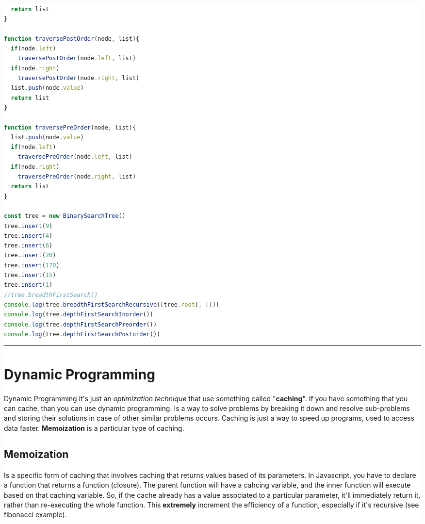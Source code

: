 ```javascript
  return list
}

function traversePostOrder(node, list){
  if(node.left)
    traversePostOrder(node.left, list)
  if(node.right)
    traversePostOrder(node.right, list)
  list.push(node.value)
  return list
}

function traversePreOrder(node, list){
  list.push(node.value)
  if(node.left)
    traversePreOrder(node.left, list)
  if(node.right)
    traversePreOrder(node.right, list)
  return list
}

const tree = new BinarySearchTree()
tree.insert(9)
tree.insert(4)
tree.insert(6)
tree.insert(20)
tree.insert(170)
tree.insert(15)
tree.insert(1)
//tree.breadthFirstSearch()
console.log(tree.breadthFirstSearchRecursive([tree.root], []))
console.log(tree.depthFirstSearchInorder())
console.log(tree.depthFirstSearchPreorder())
console.log(tree.depthFirstSearchPostorder())
```

---

# Dynamic Programming

Dynamic Programming it's just an _optimization technique_ that use something called "**caching**". If you have something that you can cache, than you can use dynamic programming.
Is a way to solve problems by breaking it down and resolve sub-problems and storing their solutions in case of other similar problems occurs.
Caching is just a way to speed up programs, used to access data faster.
**Memoization** is a particular type of caching.

## Memoization

Is a specific form of caching that involves caching that returns values based of its parameters.
In Javascript, you have to declare a function that returns a function (closure). The parent function will have a cahcing variable, and the inner function will execute based on that caching variable. So, if the cache already has a value associated to a particular parameter, it'll immediately return it, rather than re-executing the whole function.
This **extremely** increment the efficiency of a function, especially if it's recursive (see fibonacci example).
